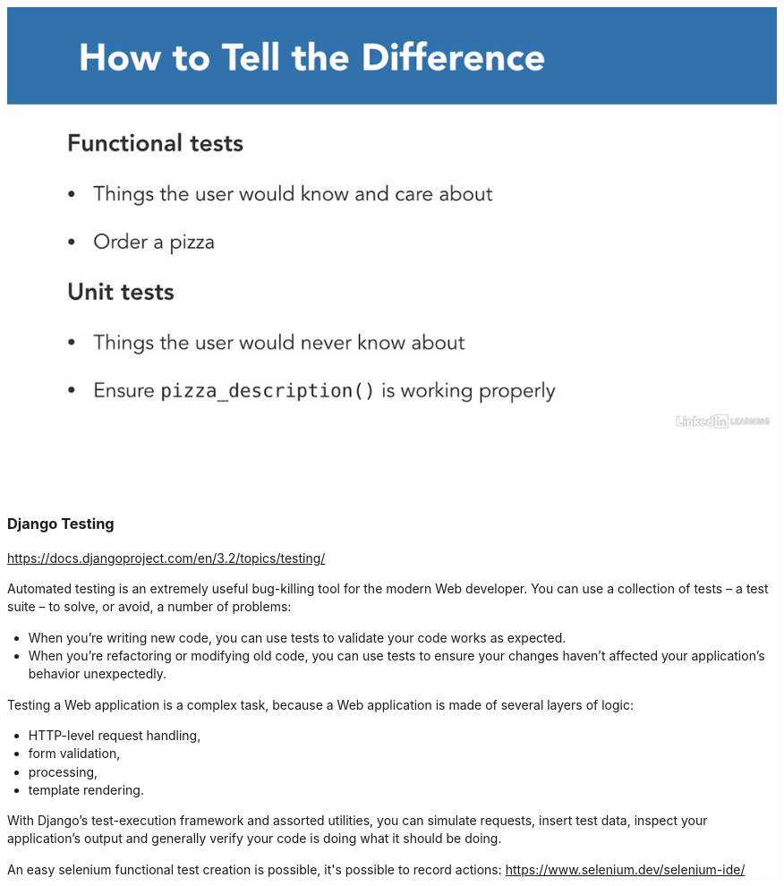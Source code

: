 ![Functional vs. Unit Tests](UnitTestvsFuncTest.png)

### Django Testing

https://docs.djangoproject.com/en/3.2/topics/testing/

Automated testing is an extremely useful bug-killing tool for the modern Web developer. You can use a collection of tests – a test suite – to solve, or avoid, a number of problems:

- When you’re writing new code, you can use tests to validate your code works as expected.
- When you’re refactoring or modifying old code, you can use tests to ensure your changes haven’t affected your application’s behavior unexpectedly.

Testing a Web application is a complex task, because a Web application is made of several layers of logic:
- HTTP-level request handling, 
- form validation,
- processing, 
- template rendering. 

With Django’s test-execution framework and assorted utilities, you can simulate requests, insert test data, inspect your application’s output and generally verify your code is doing what it should be doing.

An easy selenium functional test creation is possible, it's possible to record actions:
https://www.selenium.dev/selenium-ide/
